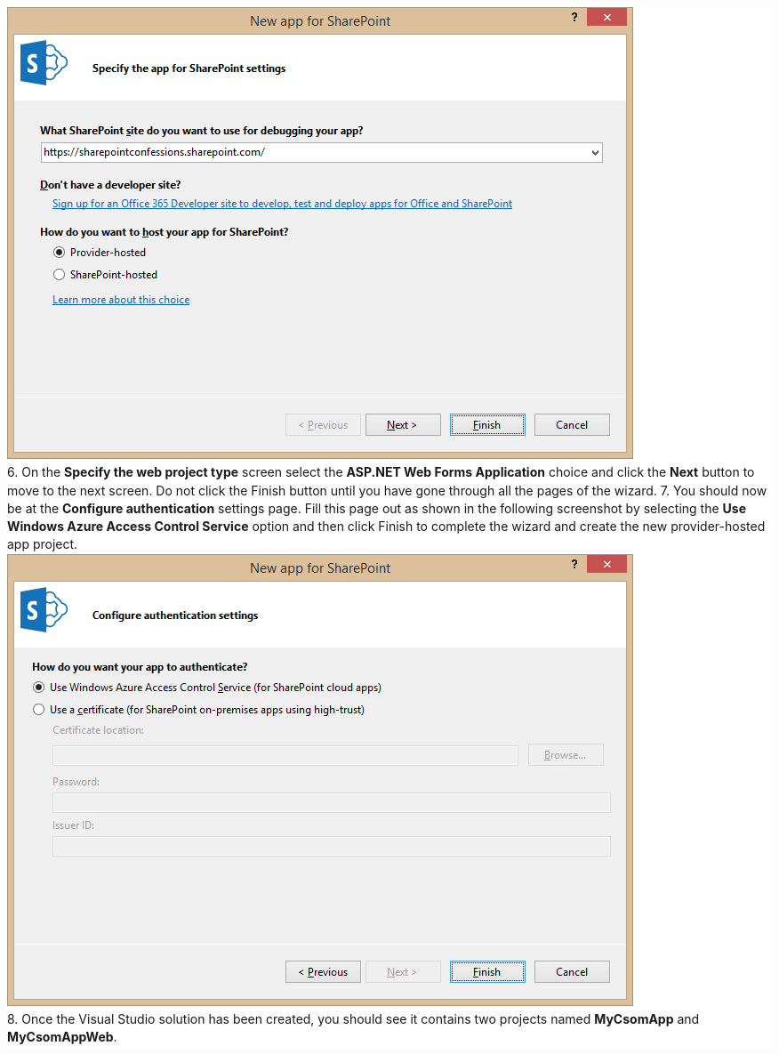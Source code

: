 ![Screenshot of the previous step](Images/Figure02.png)  
6.	On the **Specify the web project type** screen select the **ASP.NET Web Forms Application** choice and click the **Next** button to move to the next screen. Do not click the Finish button until you have gone through all the pages of the wizard. 
7.	You should now be at the **Configure authentication** settings page. Fill this page out as shown in the following screenshot by selecting the **Use Windows Azure Access Control Service** option and then click Finish to complete the wizard and create the new provider-hosted app project.  
![Screenshot of the previous step](Images/Figure03.png)  
8.	Once the Visual Studio solution has been created, you should see it contains two projects named **MyCsomApp** and **MyCsomAppWeb**.  
